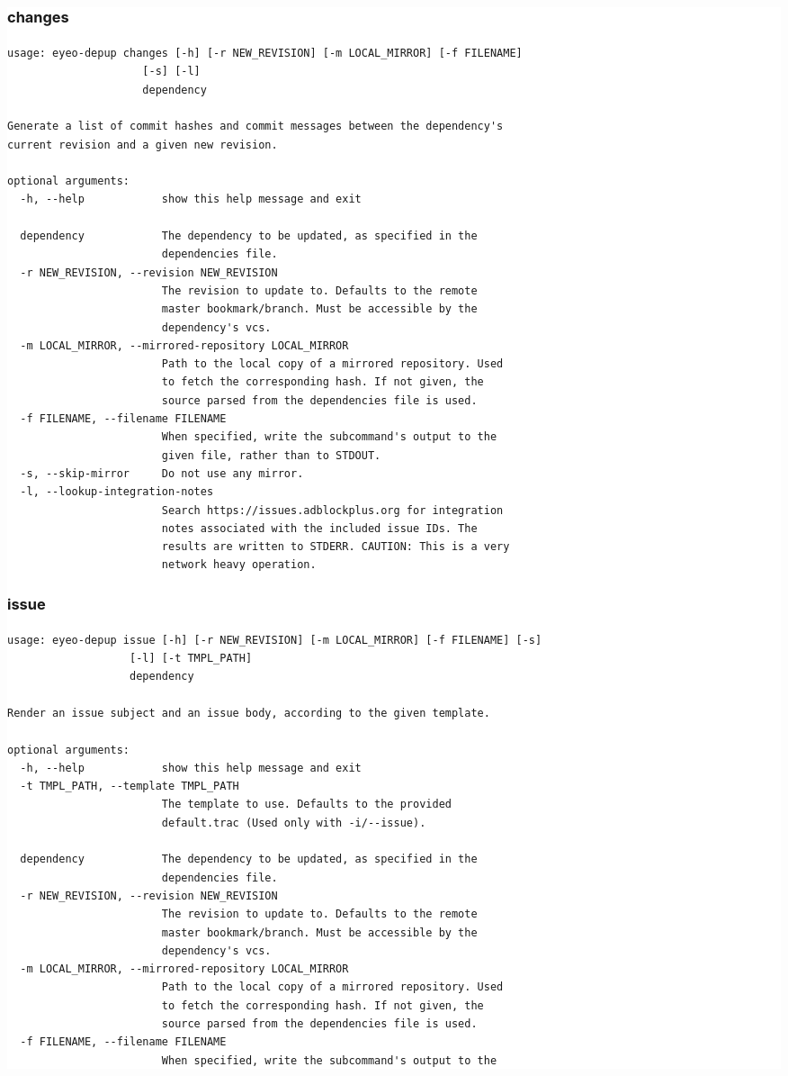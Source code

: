 ```
```

### changes

```
usage: eyeo-depup changes [-h] [-r NEW_REVISION] [-m LOCAL_MIRROR] [-f FILENAME]
                     [-s] [-l]
                     dependency

Generate a list of commit hashes and commit messages between the dependency's
current revision and a given new revision.

optional arguments:
  -h, --help            show this help message and exit

  dependency            The dependency to be updated, as specified in the
                        dependencies file.
  -r NEW_REVISION, --revision NEW_REVISION
                        The revision to update to. Defaults to the remote
                        master bookmark/branch. Must be accessible by the
                        dependency's vcs.
  -m LOCAL_MIRROR, --mirrored-repository LOCAL_MIRROR
                        Path to the local copy of a mirrored repository. Used
                        to fetch the corresponding hash. If not given, the
                        source parsed from the dependencies file is used.
  -f FILENAME, --filename FILENAME
                        When specified, write the subcommand's output to the
                        given file, rather than to STDOUT.
  -s, --skip-mirror     Do not use any mirror.
  -l, --lookup-integration-notes
                        Search https://issues.adblockplus.org for integration
                        notes associated with the included issue IDs. The
                        results are written to STDERR. CAUTION: This is a very
                        network heavy operation.

```

### issue

```
usage: eyeo-depup issue [-h] [-r NEW_REVISION] [-m LOCAL_MIRROR] [-f FILENAME] [-s]
                   [-l] [-t TMPL_PATH]
                   dependency

Render an issue subject and an issue body, according to the given template.

optional arguments:
  -h, --help            show this help message and exit
  -t TMPL_PATH, --template TMPL_PATH
                        The template to use. Defaults to the provided
                        default.trac (Used only with -i/--issue).

  dependency            The dependency to be updated, as specified in the
                        dependencies file.
  -r NEW_REVISION, --revision NEW_REVISION
                        The revision to update to. Defaults to the remote
                        master bookmark/branch. Must be accessible by the
                        dependency's vcs.
  -m LOCAL_MIRROR, --mirrored-repository LOCAL_MIRROR
                        Path to the local copy of a mirrored repository. Used
                        to fetch the corresponding hash. If not given, the
                        source parsed from the dependencies file is used.
  -f FILENAME, --filename FILENAME
                        When specified, write the subcommand's output to the
```